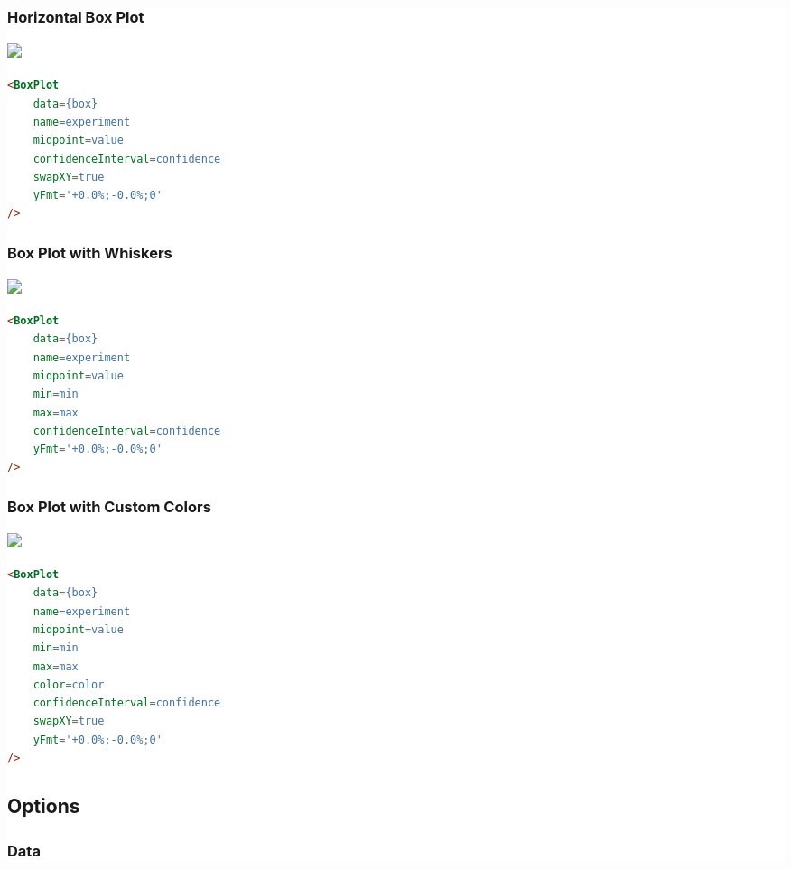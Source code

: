 ### Horizontal Box Plot

<img src="/img/boxplot-horiz.png" width="700"/>

```markdown
<BoxPlot 
    data={box}
    name=experiment
    midpoint=value
    confidenceInterval=confidence
    swapXY=true
    yFmt='+0.0%;-0.0%;0'
/>
```

### Box Plot with Whiskers

<img src="/img/boxplot-whiskers.png" width="700"/>

```markdown
<BoxPlot 
    data={box}
    name=experiment
    midpoint=value
    min=min
    max=max
    confidenceInterval=confidence
    yFmt='+0.0%;-0.0%;0'
/>
```

### Box Plot with Custom Colors

<img src="/img/boxplot-color.png" width="700"/>

```markdown
<BoxPlot 
    data={box}
    name=experiment
    midpoint=value
    min=min
    max=max
    color=color
    confidenceInterval=confidence
    swapXY=true
    yFmt='+0.0%;-0.0%;0'
/>
```

## Options

### Data
